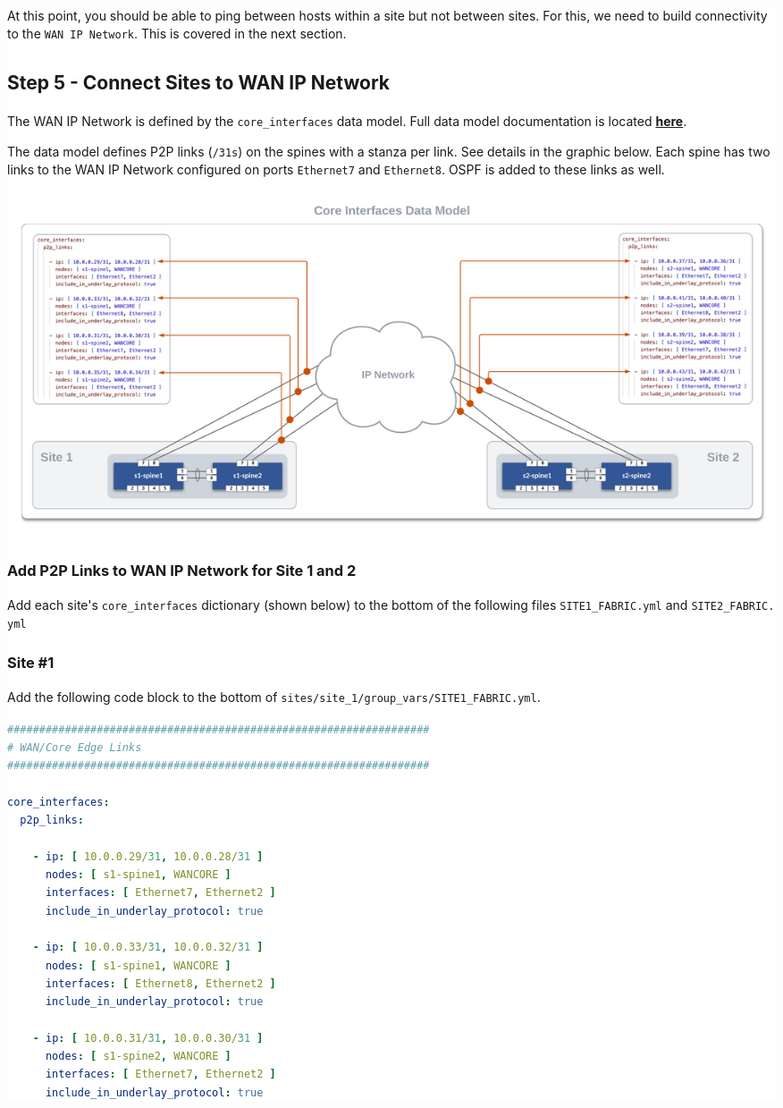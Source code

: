 At this point, you should be able to ping between hosts within a site but not between sites. For this, we need to build connectivity to the `WAN IP Network`. This is covered in the next section.

## **Step 5 - Connect Sites to WAN IP Network**

The WAN IP Network is defined by the `core_interfaces` data model. Full data model documentation is located **[here](https://avd.arista.com/4.10/roles/eos_designs/docs/input-variables.html#core-interfaces-settings)**.

The data model defines P2P links (`/31s`) on the spines with a stanza per link. See details in the graphic below. Each spine has two links to the WAN IP Network configured on ports `Ethernet7` and `Ethernet8`. OSPF is added to these links as well.

![Core Interfaces](../assets/images/avd-core-interfaces.svg)

### **Add P2P Links to WAN IP Network for Site 1 and 2**

Add each site's `core_interfaces` dictionary (shown below) to the bottom of the following files `SITE1_FABRIC.yml` and `SITE2_FABRIC.yml`

### **Site #1**

Add the following code block to the bottom of `sites/site_1/group_vars/SITE1_FABRIC.yml`.

``` yaml
##################################################################
# WAN/Core Edge Links
##################################################################

core_interfaces:
  p2p_links:

    - ip: [ 10.0.0.29/31, 10.0.0.28/31 ]
      nodes: [ s1-spine1, WANCORE ]
      interfaces: [ Ethernet7, Ethernet2 ]
      include_in_underlay_protocol: true

    - ip: [ 10.0.0.33/31, 10.0.0.32/31 ]
      nodes: [ s1-spine1, WANCORE ]
      interfaces: [ Ethernet8, Ethernet2 ]
      include_in_underlay_protocol: true

    - ip: [ 10.0.0.31/31, 10.0.0.30/31 ]
      nodes: [ s1-spine2, WANCORE ]
      interfaces: [ Ethernet7, Ethernet2 ]
      include_in_underlay_protocol: true
```